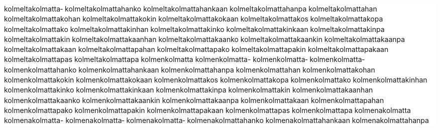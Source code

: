 kolmeltakolmatta‑
kolmeltakolmattahanko
kolmeltakolmattahankaan
kolmeltakolmattahanpa
kolmeltakolmattahan
kolmeltakolmattakohan
kolmeltakolmattakokin
kolmeltakolmattakokaan
kolmeltakolmattakos
kolmeltakolmattakopa
kolmeltakolmattako
kolmeltakolmattakinhan
kolmeltakolmattakinko
kolmeltakolmattakinkaan
kolmeltakolmattakinpa
kolmeltakolmattakin
kolmeltakolmattakaanhan
kolmeltakolmattakaanko
kolmeltakolmattakaankin
kolmeltakolmattakaanpa
kolmeltakolmattakaan
kolmeltakolmattapahan
kolmeltakolmattapako
kolmeltakolmattapakin
kolmeltakolmattapakaan
kolmeltakolmattapas
kolmeltakolmattapa
kolmenkolmatta
kolmenkolmatta-
kolmenkolmatta‐
kolmenkolmatta‑
kolmenkolmattahanko
kolmenkolmattahankaan
kolmenkolmattahanpa
kolmenkolmattahan
kolmenkolmattakohan
kolmenkolmattakokin
kolmenkolmattakokaan
kolmenkolmattakos
kolmenkolmattakopa
kolmenkolmattako
kolmenkolmattakinhan
kolmenkolmattakinko
kolmenkolmattakinkaan
kolmenkolmattakinpa
kolmenkolmattakin
kolmenkolmattakaanhan
kolmenkolmattakaanko
kolmenkolmattakaankin
kolmenkolmattakaanpa
kolmenkolmattakaan
kolmenkolmattapahan
kolmenkolmattapako
kolmenkolmattapakin
kolmenkolmattapakaan
kolmenkolmattapas
kolmenkolmattapa
kolmenakolmatta
kolmenakolmatta-
kolmenakolmatta‐
kolmenakolmatta‑
kolmenakolmattahanko
kolmenakolmattahankaan
kolmenakolmattahanpa